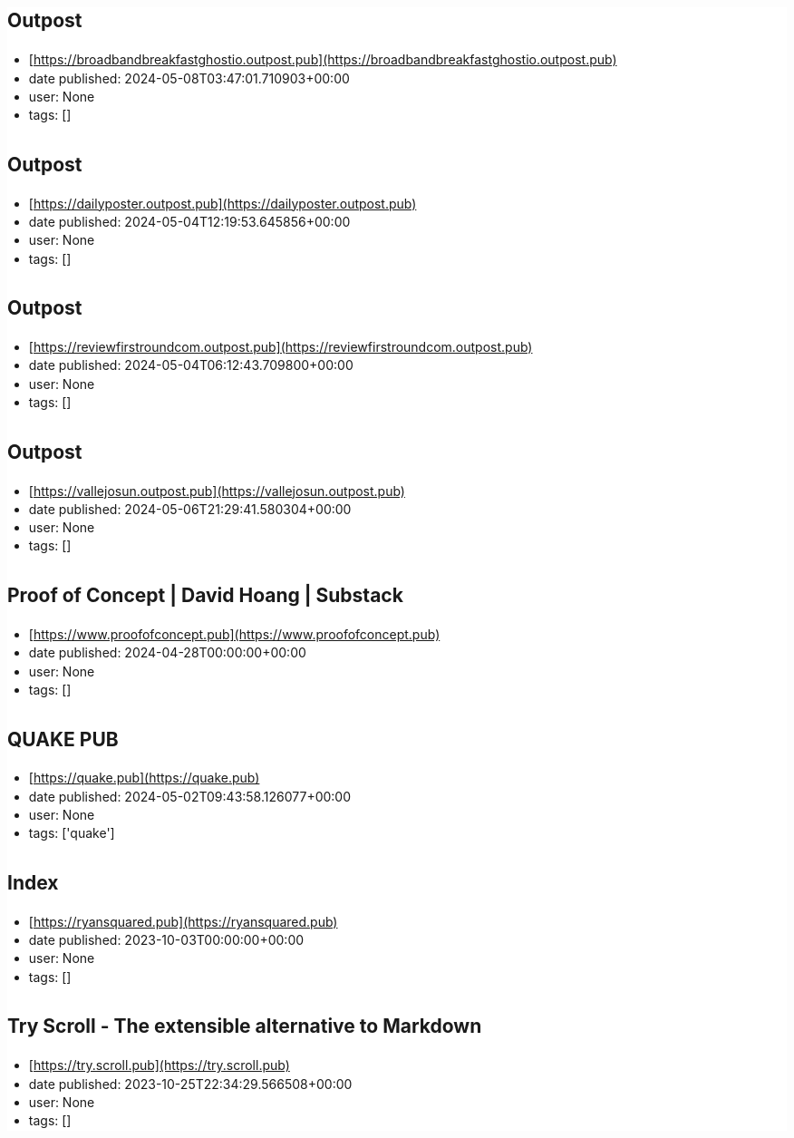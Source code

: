 ## Outpost
 - [https://broadbandbreakfastghostio.outpost.pub](https://broadbandbreakfastghostio.outpost.pub)
 - date published: 2024-05-08T03:47:01.710903+00:00
 - user: None
 - tags: []

## Outpost
 - [https://dailyposter.outpost.pub](https://dailyposter.outpost.pub)
 - date published: 2024-05-04T12:19:53.645856+00:00
 - user: None
 - tags: []

## Outpost
 - [https://reviewfirstroundcom.outpost.pub](https://reviewfirstroundcom.outpost.pub)
 - date published: 2024-05-04T06:12:43.709800+00:00
 - user: None
 - tags: []

## Outpost
 - [https://vallejosun.outpost.pub](https://vallejosun.outpost.pub)
 - date published: 2024-05-06T21:29:41.580304+00:00
 - user: None
 - tags: []

## Proof of Concept | David Hoang | Substack
 - [https://www.proofofconcept.pub](https://www.proofofconcept.pub)
 - date published: 2024-04-28T00:00:00+00:00
 - user: None
 - tags: []

## QUAKE PUB
 - [https://quake.pub](https://quake.pub)
 - date published: 2024-05-02T09:43:58.126077+00:00
 - user: None
 - tags: ['quake']

## Index
 - [https://ryansquared.pub](https://ryansquared.pub)
 - date published: 2023-10-03T00:00:00+00:00
 - user: None
 - tags: []

## Try Scroll - The extensible alternative to Markdown
 - [https://try.scroll.pub](https://try.scroll.pub)
 - date published: 2023-10-25T22:34:29.566508+00:00
 - user: None
 - tags: []

